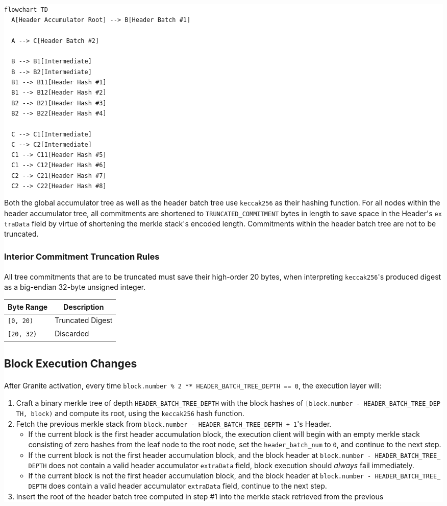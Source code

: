 ```mermaid
flowchart TD
  A[Header Accumulator Root] --> B[Header Batch #1]

  A --> C[Header Batch #2]

  B --> B1[Intermediate]
  B --> B2[Intermediate]
  B1 --> B11[Header Hash #1]
  B1 --> B12[Header Hash #2]
  B2 --> B21[Header Hash #3]
  B2 --> B22[Header Hash #4]

  C --> C1[Intermediate]
  C --> C2[Intermediate]
  C1 --> C11[Header Hash #5]
  C1 --> C12[Header Hash #6]
  C2 --> C21[Header Hash #7]
  C2 --> C22[Header Hash #8]
```

Both the global accumulator tree as well as the header batch tree use `keccak256` as their hashing function. For all
nodes within the header accumulator tree, all commitments are shortened to `TRUNCATED_COMMITMENT` bytes in length to
save space in the Header's `extraData` field by virtue of shortening the merkle stack's encoded length. Commitments
within the header batch tree are not to be truncated.

### Interior Commitment Truncation Rules

All tree commitments that are to be truncated must save their high-order 20 bytes, when interpreting `keccak256`'s
produced digest as a big-endian 32-byte unsigned integer.

| Byte Range | Description      |
| ---------- | ---------------- |
| `[0, 20)`  | Truncated Digest |
| `[20, 32)` | Discarded        |

## Block Execution Changes

After Granite activation, every time `block.number % 2 ** HEADER_BATCH_TREE_DEPTH == 0`, the execution layer will:

1. Craft a binary merkle tree of depth `HEADER_BATCH_TREE_DEPTH` with the block hashes of
   `[block.number - HEADER_BATCH_TREE_DEPTH, block)` and compute its root, using the `keccak256` hash function.
1. Fetch the previous merkle stack from `block.number - HEADER_BATCH_TREE_DEPTH + 1`'s Header.
   - If the current block is the first header accumulation block, the execution client will begin with an empty
     merkle stack consisting of zero hashes from the leaf node to the root node, set the `header_batch_num` to `0`,
     and continue to the next step.
   - If the current block is not the first header accumulation block, and the block header at
     `block.number - HEADER_BATCH_TREE_DEPTH` does not contain a valid header accumulator `extraData` field,
     block execution should _always_ fail immediately.
   - If the current block is not the first header accumulation block, and the block header at
     `block.number - HEADER_BATCH_TREE_DEPTH` does contain a valid header accumulator `extraData` field, continue to
     the next step.
1. Insert the root of the header batch tree computed in step #1 into the merkle stack retrieved from the previous

[imt]: https://daejunpark.github.io/papers/deposit.pdf